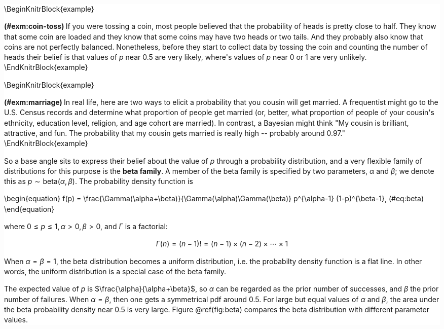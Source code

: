 \BeginKnitrBlock{example}<div class="example"><span class="example" id="exm:coin-toss"><strong>(\#exm:coin-toss) </strong></span>If you were tossing a coin, most people believed that the probability of heads is pretty close to half. They know that some coin are loaded and they know that some coins may have two heads or two tails. And they probably also know that coins are not perfectly balanced. Nonetheless, before they start to collect data by tossing the coin and counting the number of heads their belief is that values of $p$ near 0.5 are very likely, where's values of $p$ near 0 or 1 are very unlikely. </div>\EndKnitrBlock{example}

\BeginKnitrBlock{example}<div class="example"><span class="example" id="exm:marriage"><strong>(\#exm:marriage) </strong></span>In real life, here are two ways to elicit a probability that you cousin will get married. A frequentist might go to the U.S. Census records and determine what proportion of people get married (or, better, what proportion of people of your cousin's ethnicity, education level, religion, and age cohort are married). In contrast, a Bayesian might think "My cousin is brilliant, attractive, and fun. The probability that my cousin gets married is really high -- probably around 0.97."</div>\EndKnitrBlock{example}

So a base angle sits to express their belief about the value of $p$ through a probability distribution, and a very flexible family of distributions for this purpose is the **beta family**. A member of the beta family is specified by two parameters, $\alpha$ and $\beta$; we denote this as $p \sim \text{beta}(\alpha, \beta)$. The probability density function is 

\begin{equation}
f(p) = \frac{\Gamma(\alpha+\beta)}{\Gamma(\alpha)\Gamma(\beta)} p^{\alpha-1} (1-p)^{\beta-1},
(\#eq:beta)
\end{equation}

where $0 \leq p \leq 1, \alpha>0, \beta>0$, and $\Gamma$ is a factorial:

$$\Gamma(n) = (n-1)! = (n-1) \times (n-2) \times \cdots \times 1$$

When $\alpha=\beta=1$, the beta distribution becomes a uniform distribution, i.e. the probabilty density function is a flat line. In other words, the uniform distribution is a special case of the beta family.

The expected value of $p$ is $\frac{\alpha}{\alpha+\beta}$, so $\alpha$ can be regarded as the prior number of successes, and $\beta$ the prior number of failures. When $\alpha=\beta$, then one gets a symmetrical pdf around 0.5. For large but equal values of $\alpha$ and $\beta$, the area under the beta probability density near 0.5 is very large. Figure \@ref(fig:beta) compares the beta distribution with different parameter values.

<div class="figure" style="text-align: center">